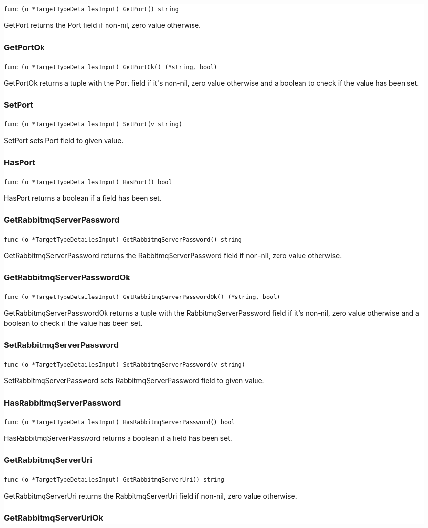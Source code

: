 `func (o *TargetTypeDetailesInput) GetPort() string`

GetPort returns the Port field if non-nil, zero value otherwise.

### GetPortOk

`func (o *TargetTypeDetailesInput) GetPortOk() (*string, bool)`

GetPortOk returns a tuple with the Port field if it's non-nil, zero value otherwise
and a boolean to check if the value has been set.

### SetPort

`func (o *TargetTypeDetailesInput) SetPort(v string)`

SetPort sets Port field to given value.

### HasPort

`func (o *TargetTypeDetailesInput) HasPort() bool`

HasPort returns a boolean if a field has been set.

### GetRabbitmqServerPassword

`func (o *TargetTypeDetailesInput) GetRabbitmqServerPassword() string`

GetRabbitmqServerPassword returns the RabbitmqServerPassword field if non-nil, zero value otherwise.

### GetRabbitmqServerPasswordOk

`func (o *TargetTypeDetailesInput) GetRabbitmqServerPasswordOk() (*string, bool)`

GetRabbitmqServerPasswordOk returns a tuple with the RabbitmqServerPassword field if it's non-nil, zero value otherwise
and a boolean to check if the value has been set.

### SetRabbitmqServerPassword

`func (o *TargetTypeDetailesInput) SetRabbitmqServerPassword(v string)`

SetRabbitmqServerPassword sets RabbitmqServerPassword field to given value.

### HasRabbitmqServerPassword

`func (o *TargetTypeDetailesInput) HasRabbitmqServerPassword() bool`

HasRabbitmqServerPassword returns a boolean if a field has been set.

### GetRabbitmqServerUri

`func (o *TargetTypeDetailesInput) GetRabbitmqServerUri() string`

GetRabbitmqServerUri returns the RabbitmqServerUri field if non-nil, zero value otherwise.

### GetRabbitmqServerUriOk
